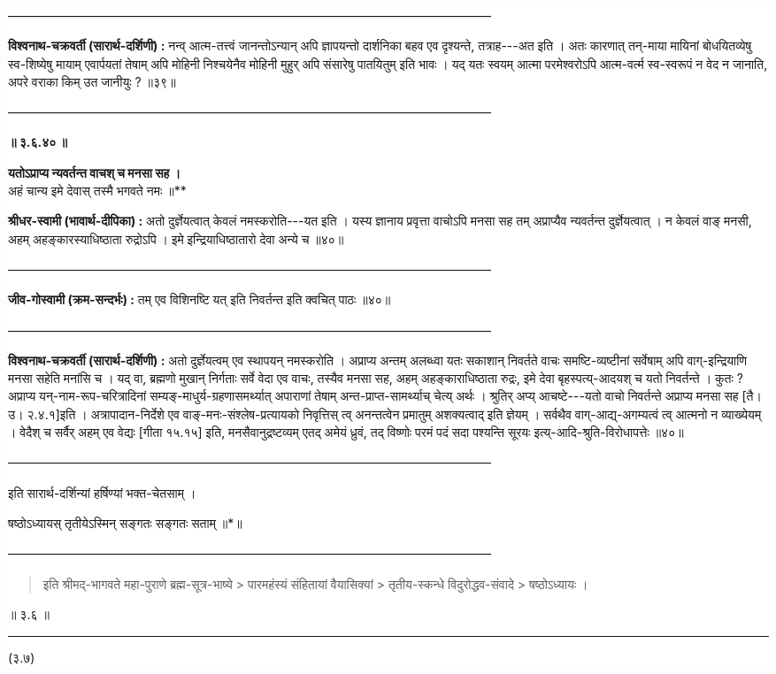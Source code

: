 ———————————————————————————————————————

**विश्वनाथ-चक्रवर्ती (सारार्थ-दर्शिणी) :** नन्व् आत्म-तत्त्वं जानन्तोऽन्यान् अपि ज्ञापयन्तो दार्शनिका बहव एव दृश्यन्ते, तत्राह---अत इति । अतः कारणात् तन्-माया मायिनां बोधयितव्येषु स्व-शिष्येषु मायाम् एवार्पयतां तेषाम् अपि मोहिनी निश्चयेनैव मोहिनी मुहुर् अपि संसारेषु पातयितुम् इति भावः । यद् यतः स्वयम् आत्मा परमेश्वरोऽपि आत्म-वर्त्म स्व-स्वरूपं न वेद न जानाति, अपरे वराका किम् उत जानीयुः ? ॥३९॥

———————————————————————————————————————

**॥ ३.६.४० ॥**

**यतोऽप्राप्य न्यवर्तन्त वाचश् च मनसा सह ।**  
अहं चान्य इमे देवास् तस्मै भगवते नमः ॥**

**श्रीधर-स्वामी (भावार्थ-दीपिका) :** अतो दुर्ज्ञेयत्वात् केवलं नमस्करोति---यत इति । यस्य ज्ञानाय प्रवृत्ता वाचोऽपि मनसा सह तम् अप्राप्यैव न्यवर्तन्त दुर्ज्ञेयत्वात् । न केवलं वाङ् मनसी, अहम् अहङ्कारस्याधिष्ठाता रुद्रोऽपि । इमे इन्द्रियाधिष्ठातारो देवा अन्ये च ॥४०॥

———————————————————————————————————————

**जीव-गोस्वामी (क्रम-सन्दर्भः) :** तम् एव विशिनष्टि यत् इति निवर्तन्त इति क्वचित् पाठः ॥४०॥

———————————————————————————————————————

**विश्वनाथ-चक्रवर्ती (सारार्थ-दर्शिणी) :** अतो दुर्ज्ञेयत्वम् एव स्थापयन् नमस्करोति । अप्राप्य अन्तम् अलब्ध्वा यतः सकाशान् निवर्तते वाचः समष्टि-व्यष्टीनां सर्वेषाम् अपि वाग्-इन्द्रियाणि मनसा सहेति मनांसि च । यद् वा, ब्रह्मणो मुखान् निर्गताः सर्वे वेदा एव वाचः, तस्यैव मनसा सह, अहम् अहङ्काराधिष्ठाता रुद्रः, इमे देवा बृहस्पत्य्-आदयश् च यतो निवर्तन्ते । कुतः ? अप्राप्य यन्-नाम-रूप-चरित्रादिनां सम्यङ्-माधुर्य-ग्रहणासमर्थ्यात् अपाराणां तेषाम् अन्त-प्राप्त-सामर्थ्याच् चेत्य् अर्थः । श्रुतिर् अप्य् आचष्टे---यतो वाचो निवर्तन्ते अप्राप्य मनसा सह \[तै।उ। २.४.१\]इति । अत्रापादान-निर्देशे एव वाङ्-मनः-संश्लेष-प्रत्यायको निवृत्तिस् त्व् अनन्तत्वेन प्रमातुम् अशक्यत्वाद् इति ज्ञेयम् । सर्वथैव वाग्-आद्य्-अगम्यत्वं त्व् आत्मनो न व्याख्येयम् । वेदैश् च सर्वैर् अहम् एव वेद्यः \[गीता १५.१५\] इति, मनसैवानुद्रष्टव्यम् एतद् अमेयं ध्रुवं, तद् विष्णोः परमं पदं सदा पश्यन्ति सूरयः इत्य्-आदि-श्रुति-विरोधापत्तेः ॥४०॥

———————————————————————————————————————

इति सारार्थ-दर्शिन्यां हर्षिण्यां भक्त-चेतसाम् ।

षष्ठोऽध्यायस् तृतीयेऽस्मिन् सङ्गतः सङ्गतः सताम् ॥\*॥

———————————————————————————————————————

> इति श्रीमद्-भागवते महा-पुराणे ब्रह्म-सूत्र-भाष्ये >
> पारमहंस्यं संहितायां वैयासिक्यां >
> तृतीय-स्कन्धे विदुरोद्धव-संवादे >
> षष्ठोऽध्यायः ।

॥ ३.६ ॥


______


(३.७)
